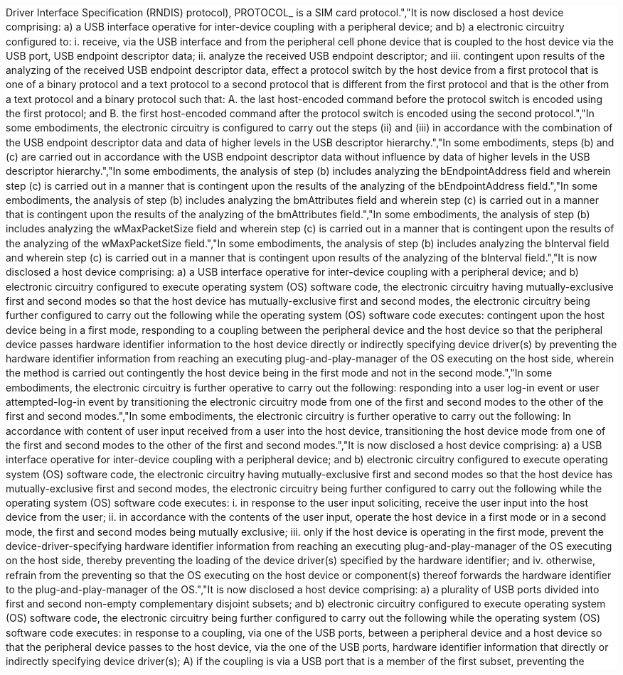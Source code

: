 Driver Interface Specification (RNDIS) protocol), PROTOCOL_ is a SIM card protocol.","It is now disclosed a host device comprising: a) a USB interface operative for inter-device coupling with a peripheral device; and b) a electronic circuitry configured to: i. receive, via the USB interface and from the peripheral cell phone device that is coupled to the host device via the USB port, USB endpoint descriptor data; ii. analyze the received USB endpoint descriptor; and iii. contingent upon results of the analyzing of the received USB endpoint descriptor data, effect a protocol switch by the host device from a first protocol that is one of a binary protocol and a text protocol to a second protocol that is different from the first protocol and that is the other from a text protocol and a binary protocol such that: A. the last host-encoded command before the protocol switch is encoded using the first protocol; and B. the first host-encoded command after the protocol switch is encoded using the second protocol.","In some embodiments, the electronic circuitry is configured to carry out the steps (ii) and (iii) in accordance with the combination of the USB endpoint descriptor data and data of higher levels in the USB descriptor hierarchy.","In some embodiments, steps (b) and (c) are carried out in accordance with the USB endpoint descriptor data without influence by data of higher levels in the USB descriptor hierarchy.","In some embodiments, the analysis of step (b) includes analyzing the bEndpointAddress field and wherein step (c) is carried out in a manner that is contingent upon the results of the analyzing of the bEndpointAddress field.","In some embodiments, the analysis of step (b) includes analyzing the bmAttributes field and wherein step (c) is carried out in a manner that is contingent upon the results of the analyzing of the bmAttributes field.","In some embodiments, the analysis of step (b) includes analyzing the wMaxPacketSize field and wherein step (c) is carried out in a manner that is contingent upon the results of the analyzing of the wMaxPacketSize field.","In some embodiments, the analysis of step (b) includes analyzing the bInterval field and wherein step (c) is carried out in a manner that is contingent upon results of the analyzing of the bInterval field.","It is now disclosed a host device comprising: a) a USB interface operative for inter-device coupling with a peripheral device; and b) electronic circuitry configured to execute operating system (OS) software code, the electronic circuitry having mutually-exclusive first and second modes so that the host device has mutually-exclusive first and second modes, the electronic circuitry being further configured to carry out the following while the operating system (OS) software code executes: contingent upon the host device being in a first mode, responding to a coupling between the peripheral device and the host device so that the peripheral device passes hardware identifier information to the host device directly or indirectly specifying device driver(s) by preventing the hardware identifier information from reaching an executing plug-and-play-manager of the OS executing on the host side, wherein the method is carried out contingently the host device being in the first mode and not in the second mode.","In some embodiments, the electronic circuitry is further operative to carry out the following: responding into a user log-in event or user attempted-log-in event by transitioning the electronic circuitry mode from one of the first and second modes to the other of the first and second modes.","In some embodiments, the electronic circuitry is further operative to carry out the following: In accordance with content of user input received from a user into the host device, transitioning the host device mode from one of the first and second modes to the other of the first and second modes.","It is now disclosed a host device comprising: a) a USB interface operative for inter-device coupling with a peripheral device; and b) electronic circuitry configured to execute operating system (OS) software code, the electronic circuitry having mutually-exclusive first and second modes so that the host device has mutually-exclusive first and second modes, the electronic circuitry being further configured to carry out the following while the operating system (OS) software code executes: i. in response to the user input soliciting, receive the user input into the host device from the user; ii. in accordance with the contents of the user input, operate the host device in a first mode or in a second mode, the first and second modes being mutually exclusive; iii. only if the host device is operating in the first mode, prevent the device-driver-specifying hardware identifier information from reaching an executing plug-and-play-manager of the OS executing on the host side, thereby preventing the loading of the device driver(s) specified by the hardware identifier; and iv. otherwise, refrain from the preventing so that the OS executing on the host device or component(s) thereof forwards the hardware identifier to the plug-and-play-manager of the OS.","It is now disclosed a host device comprising: a) a plurality of USB ports divided into first and second non-empty complementary disjoint subsets; and b) electronic circuitry configured to execute operating system (OS) software code, the electronic circuitry being further configured to carry out the following while the operating system (OS) software code executes: in response to a coupling, via one of the USB ports, between a peripheral device and a host device so that the peripheral device passes to the host device, via the one of the USB ports, hardware identifier information that directly or indirectly specifying device driver(s); A) if the coupling is via a USB port that is a member of the first subset, preventing the